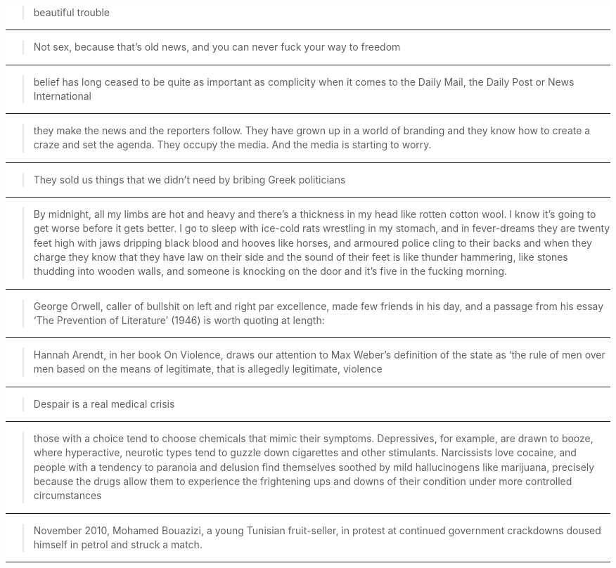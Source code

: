 > beautiful trouble

***

> Not sex, because that’s old news, and you can never fuck your way to freedom

***

> belief has long ceased to be quite as important as complicity when it comes to the Daily Mail, the Daily Post or News International

***

> they make the news and the reporters follow. They have grown up in a world of branding and they know how to create a craze and set the agenda. They occupy the media. And the media is starting to worry.

***

> They sold us things that we didn’t need by bribing Greek politicians

***

> By midnight, all my limbs are hot and heavy and there’s a thickness in my head like rotten cotton wool. I know it’s going to get worse before it gets better. I go to sleep with ice-cold rats wrestling in my stomach, and in fever-dreams they are twenty feet high with jaws dripping black blood and hooves like horses, and armoured police cling to their backs and when they charge they know that they have law on their side and the sound of their feet is like thunder hammering, like stones thudding into wooden walls, and someone is knocking on the door and it’s five in the fucking morning.

***

> George Orwell, caller of bullshit on left and right par excellence, made few friends in his day, and a passage from his essay ‘The Prevention of Literature’ (1946) is worth quoting at length:

***

> Hannah Arendt, in her book On Violence, draws our attention to Max Weber’s definition of the state as ‘the rule of men over men based on the means of legitimate, that is allegedly legitimate, violence

***

> Despair is a real medical crisis

***

> those with a choice tend to choose chemicals that mimic their symptoms. Depressives, for example, are drawn to booze, where hyperactive, neurotic types tend to guzzle down cigarettes and other stimulants. Narcissists love cocaine, and people with a tendency to paranoia and delusion find themselves soothed by mild hallucinogens like marijuana, precisely because the drugs allow them to experience the frightening ups and downs of their condition under more controlled circumstances

***

> November 2010, Mohamed Bouazizi, a young Tunisian fruit-seller, in protest at continued government crackdowns doused himself in petrol and struck a match.

***
